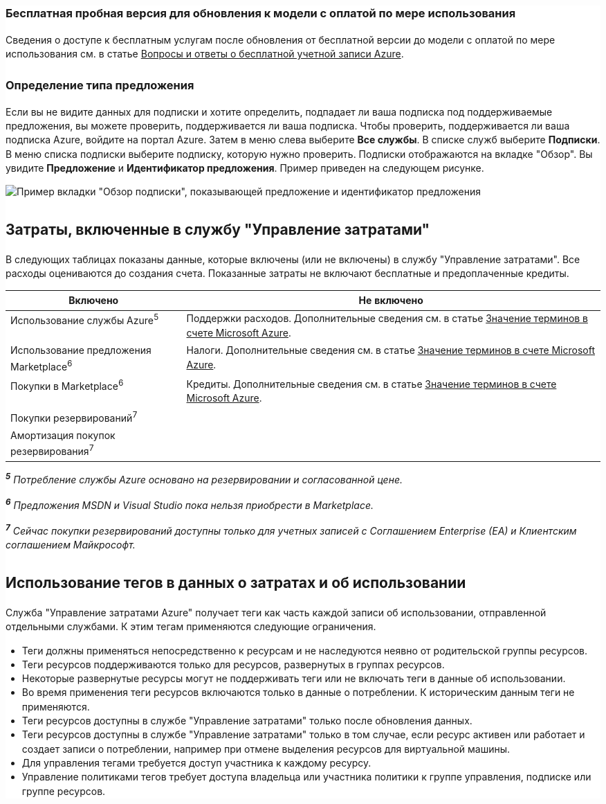 ### <a name="free-trial-to-pay-as-you-go-upgrade"></a>Бесплатная пробная версия для обновления к модели с оплатой по мере использования

Сведения о доступе к бесплатным услугам после обновления от бесплатной версии до модели с оплатой по мере использования см. в статье [Вопросы и ответы о бесплатной учетной записи Azure](https://azure.microsoft.com/free/free-account-faq/).

### <a name="determine-your-offer-type"></a>Определение типа предложения

Если вы не видите данных для подписки и хотите определить, подпадает ли ваша подписка под поддерживаемые предложения, вы можете проверить, поддерживается ли ваша подписка. Чтобы проверить, поддерживается ли ваша подписка Azure, войдите на портал Azure. Затем в меню слева выберите **Все службы**. В списке служб выберите **Подписки**. В меню списка подписки выберите подписку, которую нужно проверить. Подписки отображаются на вкладке "Обзор". Вы увидите **Предложение** и **Идентификатор предложения**. Пример приведен на следующем рисунке.

![Пример вкладки "Обзор подписки", показывающей предложение и идентификатор предложения](./media/understand-cost-mgt-data/offer-and-offer-id.png)

## <a name="costs-included-in-cost-management"></a>Затраты, включенные в службу "Управление затратами"

В следующих таблицах показаны данные, которые включены (или не включены) в службу "Управление затратами". Все расходы оцениваются до создания счета. Показанные затраты не включают бесплатные и предоплаченные кредиты.

| **Включено** | **Не включено** |
| --- | --- |
| Использование службы Azure<sup>5</sup>        | Поддержки расходов. Дополнительные сведения см. в статье [Значение терминов в счете Microsoft Azure](../understand/understand-invoice.md). |
| Использование предложения Marketplace<sup>6</sup> | Налоги. Дополнительные сведения см. в статье [Значение терминов в счете Microsoft Azure](../understand/understand-invoice.md). |
| Покупки в Marketplace<sup>6</sup>      | Кредиты. Дополнительные сведения см. в статье [Значение терминов в счете Microsoft Azure](../understand/understand-invoice.md). |
| Покупки резервирований<sup>7</sup>      |  |
| Амортизация покупок резервирования<sup>7</sup>      |  |

_<sup>**5**</sup> Потребление службы Azure основано на резервировании и согласованной цене._

_<sup>**6**</sup> Предложения MSDN и Visual Studio пока нельзя приобрести в Marketplace._

_<sup>**7**</sup> Сейчас покупки резервирований доступны только для учетных записей с Соглашением Enterprise (EA) и Клиентским соглашением Майкрософт._

## <a name="how-tags-are-used-in-cost-and-usage-data"></a>Использование тегов в данных о затратах и об использовании

Служба "Управление затратами Azure" получает теги как часть каждой записи об использовании, отправленной отдельными службами. К этим тегам применяются следующие ограничения.

- Теги должны применяться непосредственно к ресурсам и не наследуются неявно от родительской группы ресурсов.
- Теги ресурсов поддерживаются только для ресурсов, развернутых в группах ресурсов.
- Некоторые развернутые ресурсы могут не поддерживать теги или не включать теги в данные об использовании.
- Во время применения теги ресурсов включаются только в данные о потреблении. К историческим данным теги не применяются.
- Теги ресурсов доступны в службе "Управление затратами" только после обновления данных.
- Теги ресурсов доступны в службе "Управление затратами" только в том случае, если ресурс активен или работает и создает записи о потреблении, например при отмене выделения ресурсов для виртуальной машины.
- Для управления тегами требуется доступ участника к каждому ресурсу.
- Управление политиками тегов требует доступа владельца или участника политики к группе управления, подписке или группе ресурсов.